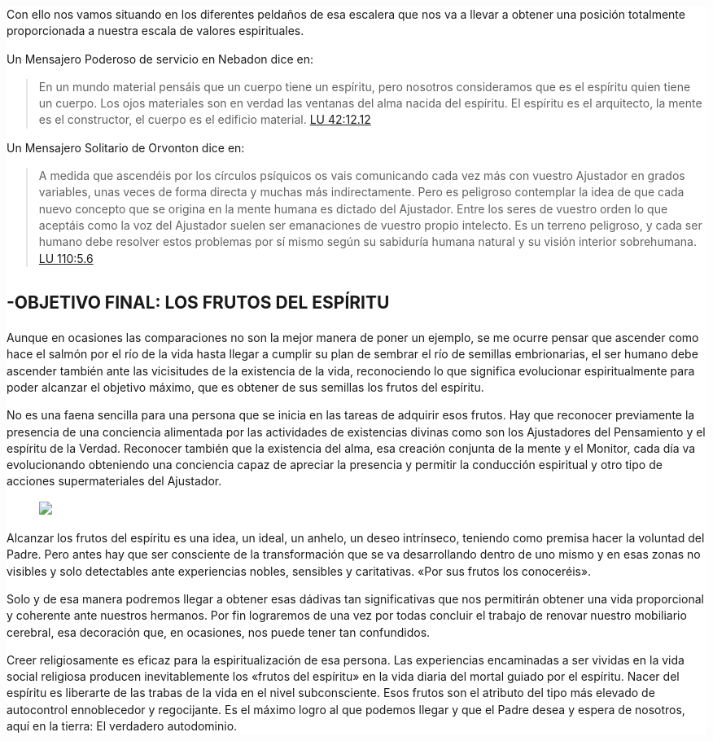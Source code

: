 Con ello nos vamos situando en los diferentes peldaños de esa escalera que nos va a llevar a obtener una posición totalmente proporcionada a nuestra escala de valores espirituales.

Un Mensajero Poderoso de servicio en Nebadon dice en:

> En un mundo material pensáis que un cuerpo tiene un espíritu, pero nosotros consideramos que es el espíritu quien tiene un cuerpo. Los ojos materiales son en verdad las ventanas del alma nacida del espíritu. El espíritu es el arquitecto, la mente es el constructor, el cuerpo es el edificio material. [LU 42:12.12](/es/The_Urantia_Book/42#p12_12)

Un Mensajero Solitario de Orvonton dice en:

> A medida que ascendéis por los círculos psíquicos os vais comunicando cada vez más con vuestro Ajustador en grados variables, unas veces de forma directa y muchas más indirectamente. Pero es peligroso contemplar la idea de que cada nuevo concepto que se origina en la mente humana es dictado del Ajustador. Entre los seres de vuestro orden lo que aceptáis como la voz del Ajustador suelen ser emanaciones de vuestro propio intelecto. Es un terreno peligroso, y cada ser humano debe resolver estos problemas por sí mismo según su sabiduría humana natural y su visión interior sobrehumana. [LU 110:5.6](/es/The_Urantia_Book/110#p5_6)

## -OBJETIVO FINAL: LOS FRUTOS DEL ESPÍRITU

Aunque en ocasiones las comparaciones no son la mejor manera de poner un ejemplo, se me ocurre pensar que ascender como hace el salmón por el río de la vida hasta llegar a cumplir su plan de sembrar el río de semillas embrionarias, el ser humano debe ascender también ante las vicisitudes de la existencia de la vida, reconociendo lo que significa evolucionar espiritualmente para poder alcanzar el objetivo máximo, que es obtener de sus semillas los frutos del espíritu.

No es una faena sencilla para una persona que se inicia en las tareas de adquirir esos frutos. Hay que reconocer previamente la presencia de una conciencia alimentada por las actividades de existencias divinas como son los Ajustadores del Pensamiento y el espíritu de la Verdad. Reconocer también que la existencia del alma, esa creación conjunta de la mente y el Monitor, cada día va evolucionando obteniendo una conciencia capaz de apreciar la presencia y permitir la conducción espiritual y otro tipo de acciones supermateriales del Ajustador.

<figure id="Figure_9" class="image urantiapedia image-style-align-left">
<img src="/image/article/Spain_Association/Un_grito_a_la_esperanza/009.jpg">
</figure>

Alcanzar los frutos del espíritu es una idea, un ideal, un anhelo, un deseo intrínseco, teniendo como premisa hacer la voluntad del Padre. Pero antes hay que ser consciente de la transformación que se va desarrollando dentro de uno mismo y en esas zonas no visibles y solo detectables ante experiencias nobles, sensibles y caritativas. «Por sus frutos los conoceréis».

Solo y de esa manera podremos llegar a obtener esas dádivas tan significativas que nos permitirán obtener una vida proporcional y coherente ante nuestros hermanos. Por fin lograremos de una vez por todas concluir el trabajo de renovar nuestro mobiliario cerebral, esa decoración que, en ocasiones, nos puede tener tan confundidos.

Creer religiosamente es eficaz para la espiritualización de esa persona. Las experiencias encaminadas a ser vividas en la vida social religiosa producen inevitablemente los «frutos del espíritu» en la vida diaria del mortal guiado por el espíritu. Nacer del espíritu es liberarte de las trabas de la vida en el nivel subconsciente. Esos frutos son el atributo del tipo más elevado de autocontrol ennoblecedor y regocijante. Es el máximo logro al que podemos llegar y que el Padre desea y espera de nosotros, aquí en la tierra: El verdadero autodominio.
